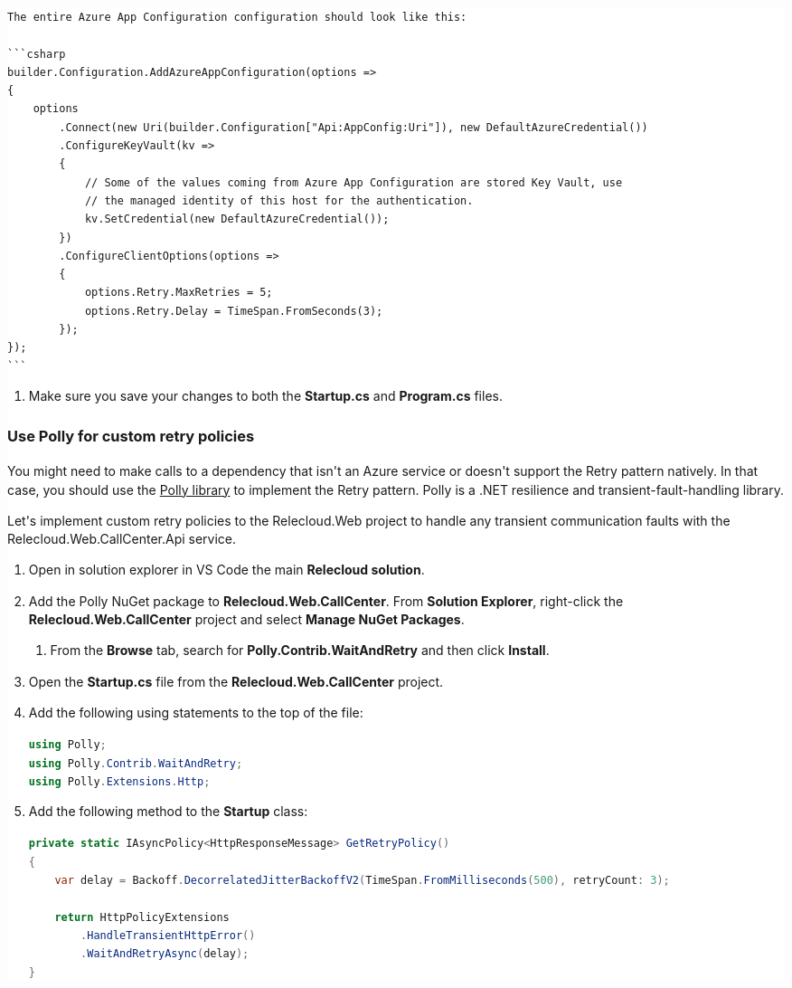     The entire Azure App Configuration configuration should look like this:

    ```csharp
    builder.Configuration.AddAzureAppConfiguration(options =>
    {
        options
            .Connect(new Uri(builder.Configuration["Api:AppConfig:Uri"]), new DefaultAzureCredential())
            .ConfigureKeyVault(kv =>
            {
                // Some of the values coming from Azure App Configuration are stored Key Vault, use
                // the managed identity of this host for the authentication.
                kv.SetCredential(new DefaultAzureCredential());
            })
            .ConfigureClientOptions(options =>
            {
                options.Retry.MaxRetries = 5;
                options.Retry.Delay = TimeSpan.FromSeconds(3);
            });
    });
    ```    

1. Make sure you save your changes to both the **Startup.cs** and **Program.cs** files.

### Use Polly for custom retry policies

You might need to make calls to a dependency that isn't an Azure service or doesn't support the Retry pattern natively. In that case, you should use the [Polly library](https://github.com/App-vNext/Polly) to implement the Retry pattern. Polly is a .NET resilience and transient-fault-handling library.

Let's implement custom retry policies to the Relecloud.Web project to handle any transient communication faults with the Relecloud.Web.CallCenter.Api service.


1. Open in solution explorer in VS Code the main **Relecloud solution**.
1. Add the Polly NuGet package to **Relecloud.Web.CallCenter**. From **Solution Explorer**, right-click the **Relecloud.Web.CallCenter** project and select **Manage NuGet Packages**.
    1. From the **Browse** tab, search for **Polly.Contrib.WaitAndRetry** and then click **Install**.
1. Open the **Startup.cs** file from the **Relecloud.Web.CallCenter** project.
1. Add the following using statements to the top of the file:

    ```csharp
    using Polly;
    using Polly.Contrib.WaitAndRetry;
    using Polly.Extensions.Http;
    ```

1. Add the following method to the **Startup** class:

    ```csharp
    private static IAsyncPolicy<HttpResponseMessage> GetRetryPolicy()
    {
        var delay = Backoff.DecorrelatedJitterBackoffV2(TimeSpan.FromMilliseconds(500), retryCount: 3);

        return HttpPolicyExtensions
            .HandleTransientHttpError()
            .WaitAndRetryAsync(delay);
    }
    ```
